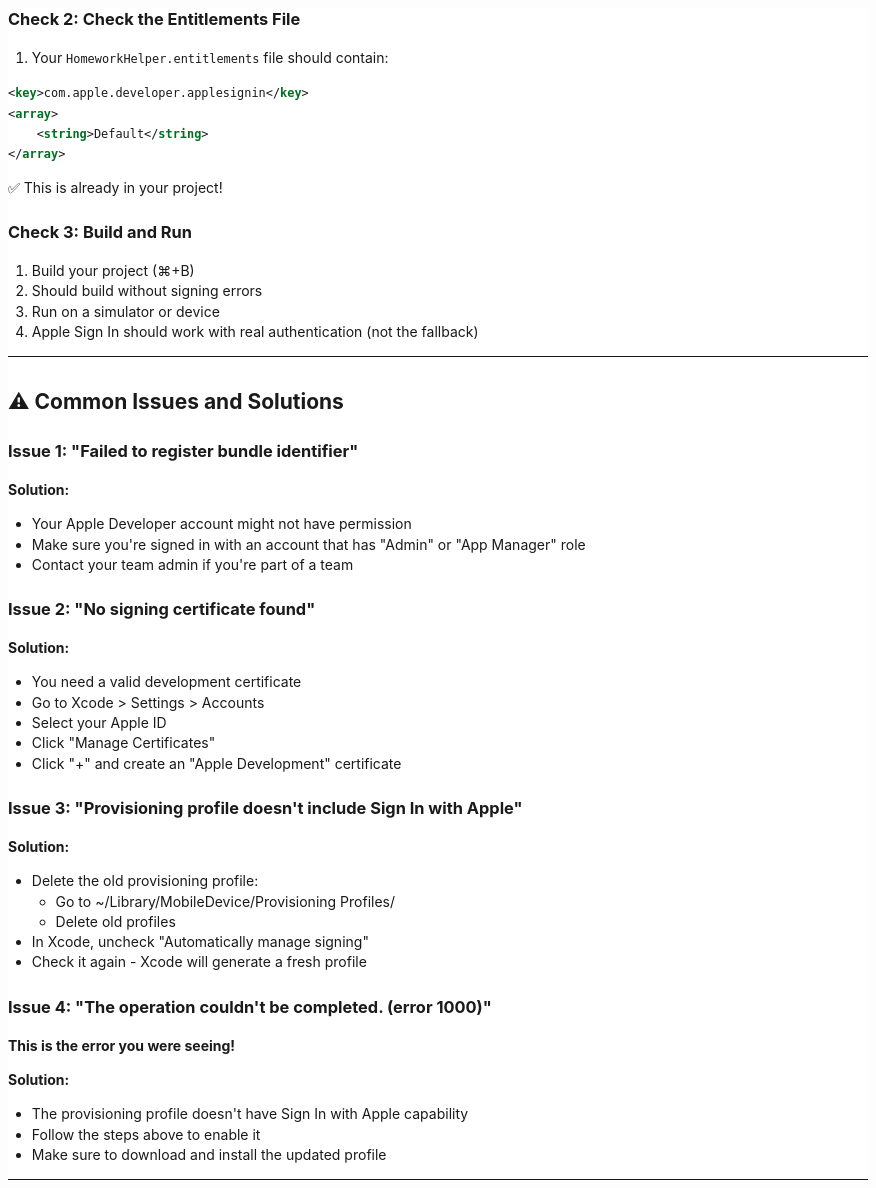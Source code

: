 ### Check 2: Check the Entitlements File
1. Your `HomeworkHelper.entitlements` file should contain:
```xml
<key>com.apple.developer.applesignin</key>
<array>
    <string>Default</string>
</array>
```
✅ This is already in your project!

### Check 3: Build and Run
1. Build your project (⌘+B)
2. Should build without signing errors
3. Run on a simulator or device
4. Apple Sign In should work with real authentication (not the fallback)

---

## ⚠️ Common Issues and Solutions

### Issue 1: "Failed to register bundle identifier"
**Solution:**
- Your Apple Developer account might not have permission
- Make sure you're signed in with an account that has "Admin" or "App Manager" role
- Contact your team admin if you're part of a team

### Issue 2: "No signing certificate found"
**Solution:**
- You need a valid development certificate
- Go to Xcode > Settings > Accounts
- Select your Apple ID
- Click "Manage Certificates"
- Click "+" and create an "Apple Development" certificate

### Issue 3: "Provisioning profile doesn't include Sign In with Apple"
**Solution:**
- Delete the old provisioning profile:
  - Go to ~/Library/MobileDevice/Provisioning Profiles/
  - Delete old profiles
- In Xcode, uncheck "Automatically manage signing"
- Check it again - Xcode will generate a fresh profile

### Issue 4: "The operation couldn't be completed. (error 1000)"
**This is the error you were seeing!**

**Solution:**
- The provisioning profile doesn't have Sign In with Apple capability
- Follow the steps above to enable it
- Make sure to download and install the updated profile

---